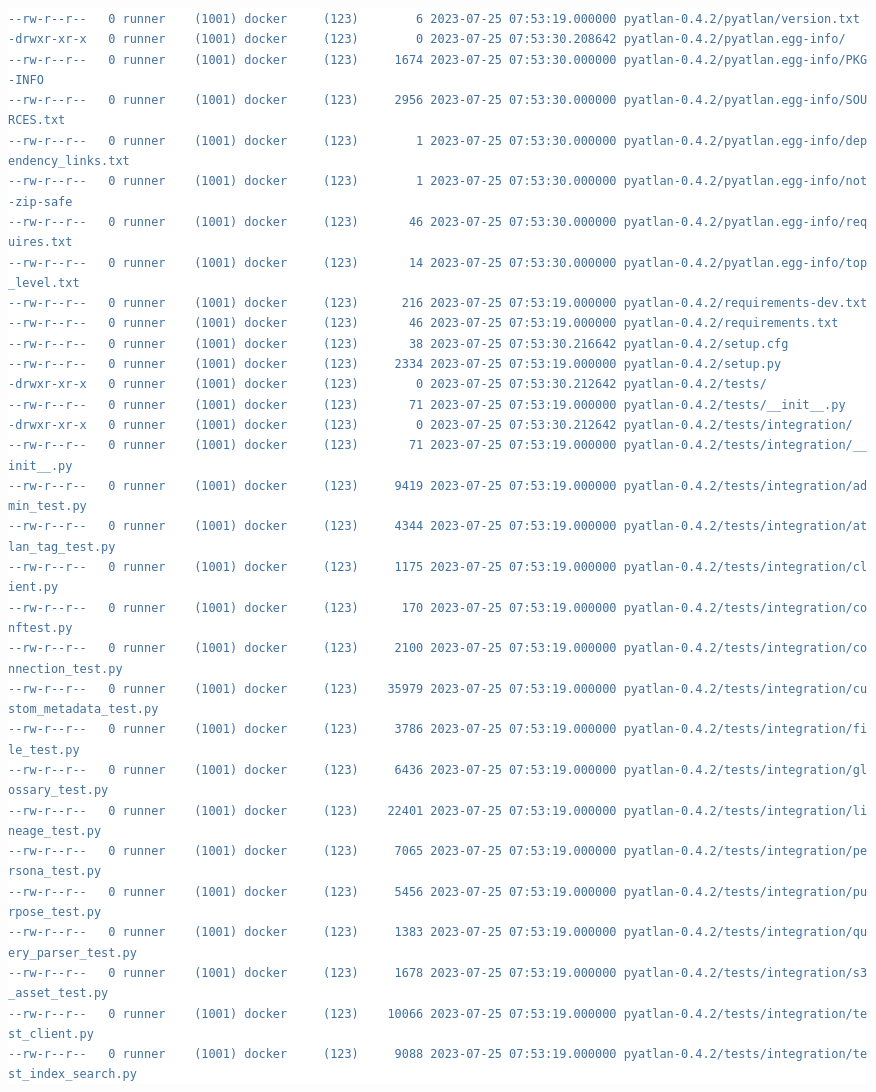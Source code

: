 ```diff
--rw-r--r--   0 runner    (1001) docker     (123)        6 2023-07-25 07:53:19.000000 pyatlan-0.4.2/pyatlan/version.txt
-drwxr-xr-x   0 runner    (1001) docker     (123)        0 2023-07-25 07:53:30.208642 pyatlan-0.4.2/pyatlan.egg-info/
--rw-r--r--   0 runner    (1001) docker     (123)     1674 2023-07-25 07:53:30.000000 pyatlan-0.4.2/pyatlan.egg-info/PKG-INFO
--rw-r--r--   0 runner    (1001) docker     (123)     2956 2023-07-25 07:53:30.000000 pyatlan-0.4.2/pyatlan.egg-info/SOURCES.txt
--rw-r--r--   0 runner    (1001) docker     (123)        1 2023-07-25 07:53:30.000000 pyatlan-0.4.2/pyatlan.egg-info/dependency_links.txt
--rw-r--r--   0 runner    (1001) docker     (123)        1 2023-07-25 07:53:30.000000 pyatlan-0.4.2/pyatlan.egg-info/not-zip-safe
--rw-r--r--   0 runner    (1001) docker     (123)       46 2023-07-25 07:53:30.000000 pyatlan-0.4.2/pyatlan.egg-info/requires.txt
--rw-r--r--   0 runner    (1001) docker     (123)       14 2023-07-25 07:53:30.000000 pyatlan-0.4.2/pyatlan.egg-info/top_level.txt
--rw-r--r--   0 runner    (1001) docker     (123)      216 2023-07-25 07:53:19.000000 pyatlan-0.4.2/requirements-dev.txt
--rw-r--r--   0 runner    (1001) docker     (123)       46 2023-07-25 07:53:19.000000 pyatlan-0.4.2/requirements.txt
--rw-r--r--   0 runner    (1001) docker     (123)       38 2023-07-25 07:53:30.216642 pyatlan-0.4.2/setup.cfg
--rw-r--r--   0 runner    (1001) docker     (123)     2334 2023-07-25 07:53:19.000000 pyatlan-0.4.2/setup.py
-drwxr-xr-x   0 runner    (1001) docker     (123)        0 2023-07-25 07:53:30.212642 pyatlan-0.4.2/tests/
--rw-r--r--   0 runner    (1001) docker     (123)       71 2023-07-25 07:53:19.000000 pyatlan-0.4.2/tests/__init__.py
-drwxr-xr-x   0 runner    (1001) docker     (123)        0 2023-07-25 07:53:30.212642 pyatlan-0.4.2/tests/integration/
--rw-r--r--   0 runner    (1001) docker     (123)       71 2023-07-25 07:53:19.000000 pyatlan-0.4.2/tests/integration/__init__.py
--rw-r--r--   0 runner    (1001) docker     (123)     9419 2023-07-25 07:53:19.000000 pyatlan-0.4.2/tests/integration/admin_test.py
--rw-r--r--   0 runner    (1001) docker     (123)     4344 2023-07-25 07:53:19.000000 pyatlan-0.4.2/tests/integration/atlan_tag_test.py
--rw-r--r--   0 runner    (1001) docker     (123)     1175 2023-07-25 07:53:19.000000 pyatlan-0.4.2/tests/integration/client.py
--rw-r--r--   0 runner    (1001) docker     (123)      170 2023-07-25 07:53:19.000000 pyatlan-0.4.2/tests/integration/conftest.py
--rw-r--r--   0 runner    (1001) docker     (123)     2100 2023-07-25 07:53:19.000000 pyatlan-0.4.2/tests/integration/connection_test.py
--rw-r--r--   0 runner    (1001) docker     (123)    35979 2023-07-25 07:53:19.000000 pyatlan-0.4.2/tests/integration/custom_metadata_test.py
--rw-r--r--   0 runner    (1001) docker     (123)     3786 2023-07-25 07:53:19.000000 pyatlan-0.4.2/tests/integration/file_test.py
--rw-r--r--   0 runner    (1001) docker     (123)     6436 2023-07-25 07:53:19.000000 pyatlan-0.4.2/tests/integration/glossary_test.py
--rw-r--r--   0 runner    (1001) docker     (123)    22401 2023-07-25 07:53:19.000000 pyatlan-0.4.2/tests/integration/lineage_test.py
--rw-r--r--   0 runner    (1001) docker     (123)     7065 2023-07-25 07:53:19.000000 pyatlan-0.4.2/tests/integration/persona_test.py
--rw-r--r--   0 runner    (1001) docker     (123)     5456 2023-07-25 07:53:19.000000 pyatlan-0.4.2/tests/integration/purpose_test.py
--rw-r--r--   0 runner    (1001) docker     (123)     1383 2023-07-25 07:53:19.000000 pyatlan-0.4.2/tests/integration/query_parser_test.py
--rw-r--r--   0 runner    (1001) docker     (123)     1678 2023-07-25 07:53:19.000000 pyatlan-0.4.2/tests/integration/s3_asset_test.py
--rw-r--r--   0 runner    (1001) docker     (123)    10066 2023-07-25 07:53:19.000000 pyatlan-0.4.2/tests/integration/test_client.py
--rw-r--r--   0 runner    (1001) docker     (123)     9088 2023-07-25 07:53:19.000000 pyatlan-0.4.2/tests/integration/test_index_search.py
```
